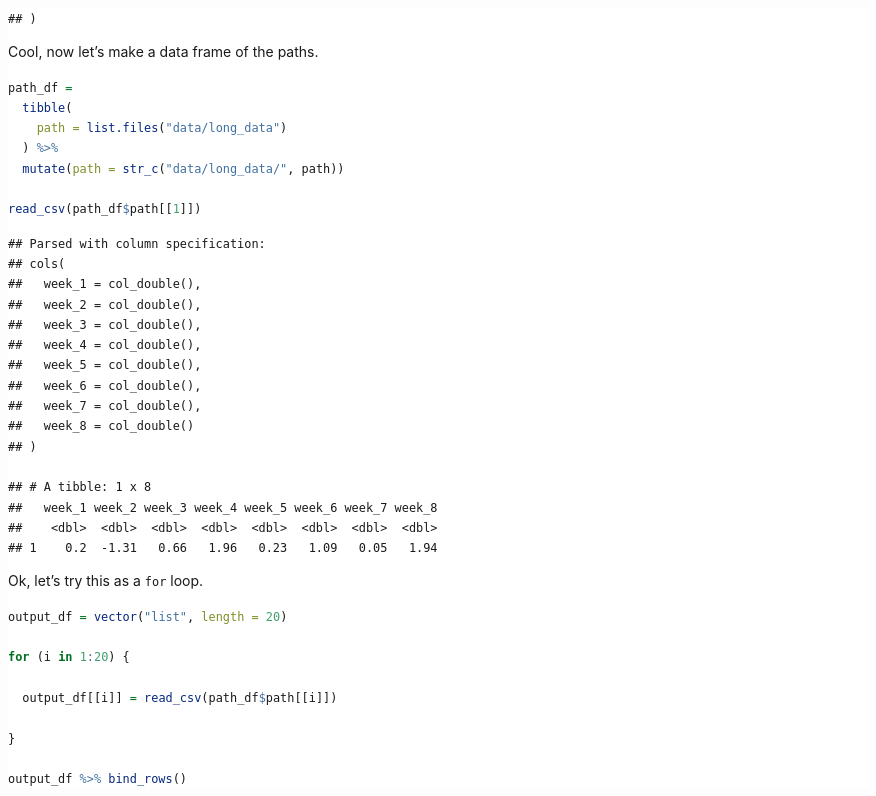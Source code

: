     ## )

Cool, now let’s make a data frame of the paths.

``` r
path_df = 
  tibble(
    path = list.files("data/long_data")
  ) %>% 
  mutate(path = str_c("data/long_data/", path))

read_csv(path_df$path[[1]])
```

    ## Parsed with column specification:
    ## cols(
    ##   week_1 = col_double(),
    ##   week_2 = col_double(),
    ##   week_3 = col_double(),
    ##   week_4 = col_double(),
    ##   week_5 = col_double(),
    ##   week_6 = col_double(),
    ##   week_7 = col_double(),
    ##   week_8 = col_double()
    ## )

    ## # A tibble: 1 x 8
    ##   week_1 week_2 week_3 week_4 week_5 week_6 week_7 week_8
    ##    <dbl>  <dbl>  <dbl>  <dbl>  <dbl>  <dbl>  <dbl>  <dbl>
    ## 1    0.2  -1.31   0.66   1.96   0.23   1.09   0.05   1.94

Ok, let’s try this as a `for` loop.

``` r
output_df = vector("list", length = 20)

for (i in 1:20) {
  
  output_df[[i]] = read_csv(path_df$path[[i]])
  
}

output_df %>% bind_rows()
```
